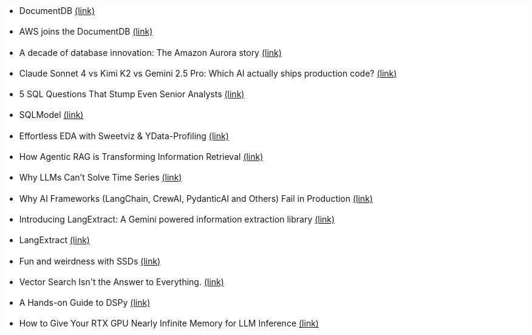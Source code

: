 - DocumentDB
[(link)](https://github.com/documentdb/documentdb)

- AWS joins the DocumentDB
[(link)](https://aws.amazon.com/de/blogs/opensource/aws-joins-the-documentdb-project-to-build-interoperable-open-source-document-database-technology/)

- A decade of database innovation: The Amazon Aurora story
[(link)](https://www.amazon.science/blog/a-decade-of-database-innovation-the-amazon-aurora-story)

- Claude Sonnet 4 vs Kimi K2 vs Gemini 2.5 Pro: Which AI actually ships production code?
[(link)](https://generativeai.pub/claude-sonnet-4-vs-kimi-k2-vs-gemini-2-5-pro-which-ai-actually-ships-production-code-682485e5b6e8)

- 5 SQL Questions That Stump Even Senior Analysts 
[(link)](https://medium.com/ai-analytics-diaries/5-sql-questions-that-stump-even-senior-analysts-with-answers-69cc46a4a401)

- SQLModel 
[(link)](https://sqlmodel.tiangolo.com/)

- Effortless EDA with Sweetviz & YData-Profiling
[(link)](https://medium.com/@harishk3493/effortless-eda-with-sweetviz-ydata-profiling-secret-weapons-for-every-data-scientist-1c03625e4e8c)

- How Agentic RAG is Transforming Information Retrieval
[(link)](https://medium.com/@tam.tamanna18/how-agentic-rag-is-transforming-information-retrieval-faad92f588b6)

- Why LLMs Can’t Solve Time Series
[(link)](https://medium.com/@synthefy/why-llms-cant-solve-time-series-41834814961e)

- Why AI Frameworks (LangChain, CrewAI, PydanticAI and Others) Fail in Production
[(link)](https://medium.com/@tam.tamanna18/why-ai-frameworks-langchain-crewai-pydanticai-and-others-fail-in-production-c6292b98ee59)

- Introducing LangExtract: A Gemini powered information extraction library
[(link)](https://developers.googleblog.com/en/introducing-langextract-a-gemini-powered-information-extraction-library/)

- LangExtract
[(link)](https://github.com/google/langextract)

- Fun and weirdness with SSDs
[(link)](https://vondra.me/posts/fun-and-weirdness-with-ssds/)

- Vector Search Isn't the Answer to Everything. 
[(link)](https://www.tigerdata.com/blog/vector-search-isnt-the-answer-to-everything-so-what-is-a-technical-deep-dive)

- A Hands-on Guide to DSPy
[(link)](https://miptgirl.medium.com/programming-not-prompting-a-hands-on-guide-to-dspy-04ea2d966e6d)

- How to Give Your RTX GPU Nearly Infinite Memory for LLM Inference
[(link)](https://medium.com/data-science-collective/how-to-give-your-rtx-gpu-nearly-infinite-memory-for-llm-inference-de2c57af1e82)
